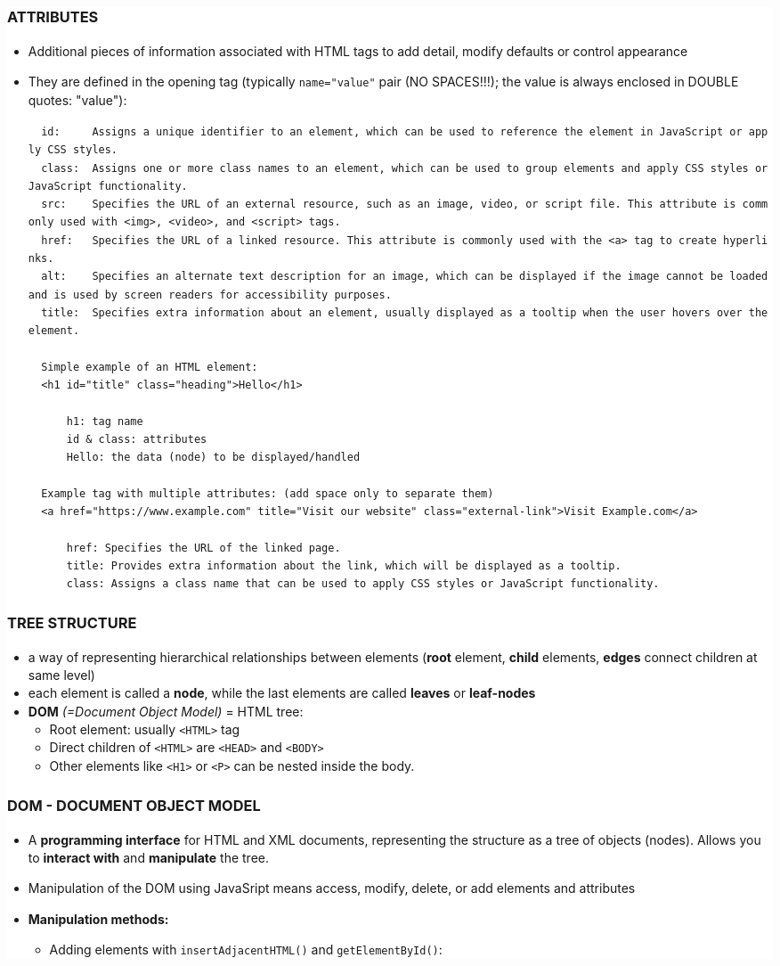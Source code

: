 ### ATTRIBUTES
- Additional pieces of information associated with HTML tags to add detail, modify defaults or control appearance
- They are defined in the opening tag (typically `name="value"` pair (NO SPACES!!!); the value is always enclosed in DOUBLE quotes: "value"):

        id:     Assigns a unique identifier to an element, which can be used to reference the element in JavaScript or apply CSS styles.
        class:  Assigns one or more class names to an element, which can be used to group elements and apply CSS styles or JavaScript functionality.
        src:    Specifies the URL of an external resource, such as an image, video, or script file. This attribute is commonly used with <img>, <video>, and <script> tags.
        href:   Specifies the URL of a linked resource. This attribute is commonly used with the <a> tag to create hyperlinks.
        alt:    Specifies an alternate text description for an image, which can be displayed if the image cannot be loaded and is used by screen readers for accessibility purposes.
        title:  Specifies extra information about an element, usually displayed as a tooltip when the user hovers over the element.

        Simple example of an HTML element:
        <h1 id="title" class="heading">Hello</h1>

            h1: tag name
            id & class: attributes
            Hello: the data (node) to be displayed/handled

        Example tag with multiple attributes: (add space only to separate them)
        <a href="https://www.example.com" title="Visit our website" class="external-link">Visit Example.com</a>

            href: Specifies the URL of the linked page.
            title: Provides extra information about the link, which will be displayed as a tooltip.
            class: Assigns a class name that can be used to apply CSS styles or JavaScript functionality.

### TREE STRUCTURE
- a way of representing hierarchical relationships between elements (**root** element, **child** elements, **edges** connect children at same level)
- each element is called a **node**, while the last elements are called **leaves** or **leaf-nodes**
- **DOM** *(=Document Object Model)* = HTML tree:
    - Root element: usually `<HTML>` tag
    - Direct children of `<HTML>` are `<HEAD>` and `<BODY>`
    - Other elements like `<H1>` or `<P>` can be nested inside the body.

### DOM - DOCUMENT OBJECT MODEL
- A **programming interface** for HTML and XML documents, representing the structure as a tree of objects (nodes). Allows you to **interact with** and **manipulate** the tree.
- Manipulation of the DOM using JavaSript means access, modify, delete, or add elements and attributes

- **Manipulation methods:**
    - Adding elements with `insertAdjacentHTML()` and `getElementById()`:
